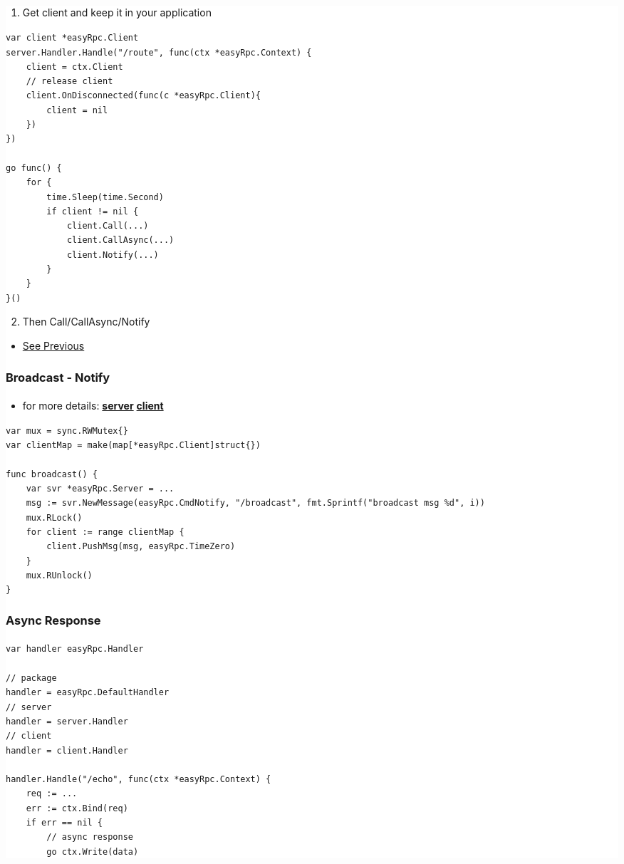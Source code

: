 1. Get client and keep it in your application

```golang
var client *easyRpc.Client
server.Handler.Handle("/route", func(ctx *easyRpc.Context) {
	client = ctx.Client
	// release client
	client.OnDisconnected(func(c *easyRpc.Client){
		client = nil
	})
})

go func() {
	for {
		time.Sleep(time.Second)
		if client != nil {
			client.Call(...)
			client.CallAsync(...)
			client.Notify(...)
		}
	}
}()
```

2. Then Call/CallAsync/Notify

- [See Previous](#client-call-callasync-notify)

### Broadcast - Notify

- for more details:	[**server**](https://github.com/wubbalubbaaa/easyRpc/blob/master/examples/broadcast/server/server.go) [**client**](https://github.com/wubbalubbaaa/easyRpc/blob/master/examples/broadcast/client/client.go)

```golang
var mux = sync.RWMutex{}
var clientMap = make(map[*easyRpc.Client]struct{})

func broadcast() {
	var svr *easyRpc.Server = ... 
	msg := svr.NewMessage(easyRpc.CmdNotify, "/broadcast", fmt.Sprintf("broadcast msg %d", i))
	mux.RLock()
	for client := range clientMap {
		client.PushMsg(msg, easyRpc.TimeZero)
	}
	mux.RUnlock()
}
```

### Async Response

```golang
var handler easyRpc.Handler

// package
handler = easyRpc.DefaultHandler
// server
handler = server.Handler
// client
handler = client.Handler

handler.Handle("/echo", func(ctx *easyRpc.Context) {
	req := ...
	err := ctx.Bind(req)
	if err == nil {
		// async response
		go ctx.Write(data)
```

[1]: https://godoc.org/github.com/wubbalubbaaa/easyRpc?status.svg
[2]: https://godoc.org/github.com/wubbalubbaaa/easyRpc
[3]: https://img.shields.io/badge/license-MIT-blue.svg
[4]: LICENSE
[5]: https://travis-ci.org/wubbalubbaaa/easyRpc.svg?branch=master
[6]: https://travis-ci.org/wubbalubbaaa/easyRpc
[7]: https://goreportcard.com/badge/github.com/wubbalubbaaa/easyRpc
[8]: https://goreportcard.com/report/github.com/wubbalubbaaa/easyRpc
[9]: https://codecov.io/gh/wubbalubbaaa/easyRpc/branch/master/graph/badge.svg
[10]: https://codecov.io/gh/wubbalubbaaa/easyRpc